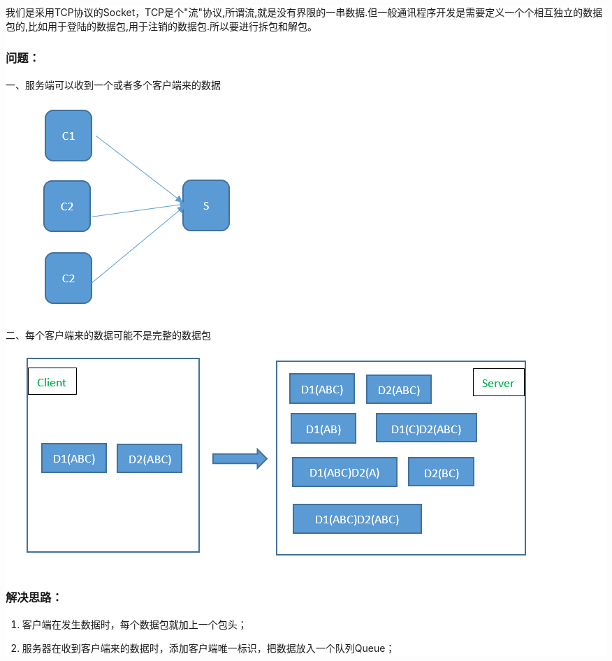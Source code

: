 我们是采用TCP协议的Socket，TCP是个"流"协议,所谓流,就是没有界限的一串数据.但一般通讯程序开发是需要定义一个个相互独立的数据包的,比如用于登陆的数据包,用于注销的数据包.所以要进行拆包和解包。

 

### 问题：

一、服务端可以收到一个或者多个客户端来的数据 

![](docs/img/多个客户端来的数据.png)

 

 二、每个客户端来的数据可能不是完整的数据包

![](docs/img/每个客户端来的数据可能不是完整的数据包.png)

### 解决思路：

1. 客户端在发生数据时，每个数据包就加上一个包头；

2. 服务器在收到客户端来的数据时，添加客户端唯一标识，把数据放入一个队列Queue；
